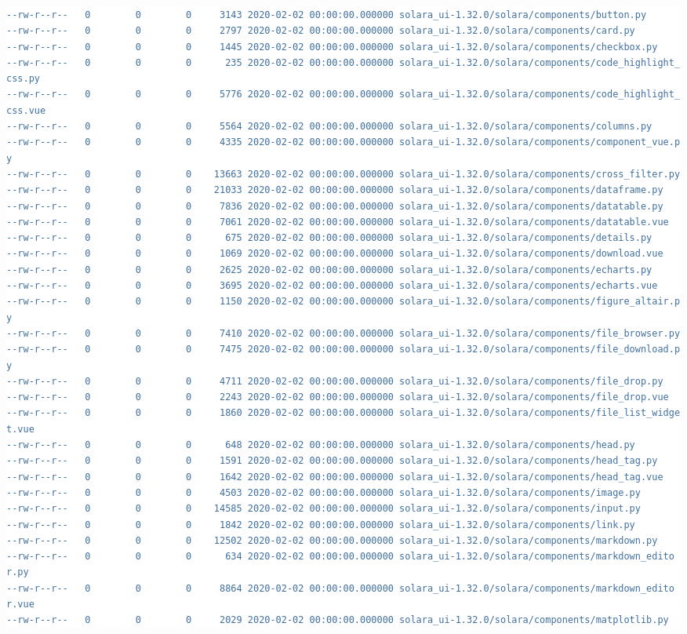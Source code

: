 ```diff
--rw-r--r--   0        0        0     3143 2020-02-02 00:00:00.000000 solara_ui-1.32.0/solara/components/button.py
--rw-r--r--   0        0        0     2797 2020-02-02 00:00:00.000000 solara_ui-1.32.0/solara/components/card.py
--rw-r--r--   0        0        0     1445 2020-02-02 00:00:00.000000 solara_ui-1.32.0/solara/components/checkbox.py
--rw-r--r--   0        0        0      235 2020-02-02 00:00:00.000000 solara_ui-1.32.0/solara/components/code_highlight_css.py
--rw-r--r--   0        0        0     5776 2020-02-02 00:00:00.000000 solara_ui-1.32.0/solara/components/code_highlight_css.vue
--rw-r--r--   0        0        0     5564 2020-02-02 00:00:00.000000 solara_ui-1.32.0/solara/components/columns.py
--rw-r--r--   0        0        0     4335 2020-02-02 00:00:00.000000 solara_ui-1.32.0/solara/components/component_vue.py
--rw-r--r--   0        0        0    13663 2020-02-02 00:00:00.000000 solara_ui-1.32.0/solara/components/cross_filter.py
--rw-r--r--   0        0        0    21033 2020-02-02 00:00:00.000000 solara_ui-1.32.0/solara/components/dataframe.py
--rw-r--r--   0        0        0     7836 2020-02-02 00:00:00.000000 solara_ui-1.32.0/solara/components/datatable.py
--rw-r--r--   0        0        0     7061 2020-02-02 00:00:00.000000 solara_ui-1.32.0/solara/components/datatable.vue
--rw-r--r--   0        0        0      675 2020-02-02 00:00:00.000000 solara_ui-1.32.0/solara/components/details.py
--rw-r--r--   0        0        0     1069 2020-02-02 00:00:00.000000 solara_ui-1.32.0/solara/components/download.vue
--rw-r--r--   0        0        0     2625 2020-02-02 00:00:00.000000 solara_ui-1.32.0/solara/components/echarts.py
--rw-r--r--   0        0        0     3695 2020-02-02 00:00:00.000000 solara_ui-1.32.0/solara/components/echarts.vue
--rw-r--r--   0        0        0     1150 2020-02-02 00:00:00.000000 solara_ui-1.32.0/solara/components/figure_altair.py
--rw-r--r--   0        0        0     7410 2020-02-02 00:00:00.000000 solara_ui-1.32.0/solara/components/file_browser.py
--rw-r--r--   0        0        0     7475 2020-02-02 00:00:00.000000 solara_ui-1.32.0/solara/components/file_download.py
--rw-r--r--   0        0        0     4711 2020-02-02 00:00:00.000000 solara_ui-1.32.0/solara/components/file_drop.py
--rw-r--r--   0        0        0     2243 2020-02-02 00:00:00.000000 solara_ui-1.32.0/solara/components/file_drop.vue
--rw-r--r--   0        0        0     1860 2020-02-02 00:00:00.000000 solara_ui-1.32.0/solara/components/file_list_widget.vue
--rw-r--r--   0        0        0      648 2020-02-02 00:00:00.000000 solara_ui-1.32.0/solara/components/head.py
--rw-r--r--   0        0        0     1591 2020-02-02 00:00:00.000000 solara_ui-1.32.0/solara/components/head_tag.py
--rw-r--r--   0        0        0     1642 2020-02-02 00:00:00.000000 solara_ui-1.32.0/solara/components/head_tag.vue
--rw-r--r--   0        0        0     4503 2020-02-02 00:00:00.000000 solara_ui-1.32.0/solara/components/image.py
--rw-r--r--   0        0        0    14585 2020-02-02 00:00:00.000000 solara_ui-1.32.0/solara/components/input.py
--rw-r--r--   0        0        0     1842 2020-02-02 00:00:00.000000 solara_ui-1.32.0/solara/components/link.py
--rw-r--r--   0        0        0    12502 2020-02-02 00:00:00.000000 solara_ui-1.32.0/solara/components/markdown.py
--rw-r--r--   0        0        0      634 2020-02-02 00:00:00.000000 solara_ui-1.32.0/solara/components/markdown_editor.py
--rw-r--r--   0        0        0     8864 2020-02-02 00:00:00.000000 solara_ui-1.32.0/solara/components/markdown_editor.vue
--rw-r--r--   0        0        0     2029 2020-02-02 00:00:00.000000 solara_ui-1.32.0/solara/components/matplotlib.py
```
